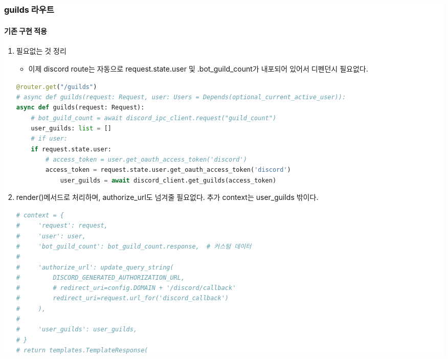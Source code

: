 ### guilds 라우트
#### 기존 구현 적용
1. 필요없는 것 정리
    - 이제 discord route는 자동으로 request.state.user 및 .bot_guild_count가 내포되어 있어서 디펜던시 필요없다.
    ```python
    @router.get("/guilds")
    # async def guilds(request: Request, user: Users = Depends(optional_current_active_user)):
    async def guilds(request: Request):
        # bot_guild_count = await discord_ipc_client.request("guild_count")
        user_guilds: list = []
        # if user:
        if request.state.user:
            # access_token = user.get_oauth_access_token('discord')
            access_token = request.state.user.get_oauth_access_token('discord')
                user_guilds = await discord_client.get_guilds(access_token)
    ```
   
2. render()메서드로 처리하며, authorize_url도 넘겨줄 필요없다. 추가 context는 user_guilds 밖이다.
    ```python
    # context = {
    #     'request': request,
    #     'user': user,
    #     'bot_guild_count': bot_guild_count.response,  # 커스텀 데이터
    # 
    #     'authorize_url': update_query_string(
    #         DISCORD_GENERATED_AUTHORIZATION_URL,
    #         # redirect_uri=config.DOMAIN + '/discord/callback'
    #         redirect_uri=request.url_for('discord_callback')
    #     ),
    # 
    #     'user_guilds': user_guilds,
    # }
    # return templates.TemplateResponse(